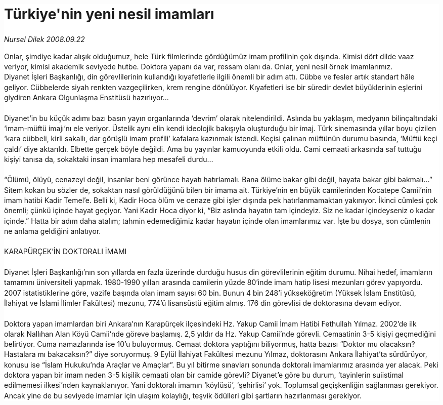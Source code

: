 # Türkiye'nin yeni nesil imamları

*Nursel Dilek 2008.09.22*

<div class="news-detail-text-todays">
 <div>
 </div>
 <div>
 </div>
 <div id="newsSpot">
  <font class="detail-spot">
   Onlar, şimdiye kadar alışık olduğumuz, hele Türk filmlerinde gördüğümüz imam profilinin çok dışında. Kimisi dört dilde vaaz veriyor, kimisi akademik seviyede hutbe. Doktora yapanı da var, ressam olanı da. Onlar, yeni nesil örnek imamlarımız.
  </font>
 </div>
 <div id="newsText">
  <font class="detail-text">
   Diyanet İşleri Başkanlığı, din görevlilerinin kullandığı kıyafetlerle ilgili önemli bir adım attı. Cübbe ve fesler artık standart hâle geliyor. Cübbelerde siyah renkten vazgeçilirken, krem rengine dönülüyor. Kıyafetleri ise bir süredir devlet büyüklerinin eşlerini giydiren Ankara Olgunlaşma Enstitüsü hazırlıyor…
   <br/>
   <br/>
   Diyanet’in bu küçük adımı bazı basın yayın organlarında ‘devrim’ olarak nitelendirildi. Aslında bu yaklaşım, medyanın bilinçaltındaki ‘imam-müftü imajı’nı ele veriyor. Üstelik aynı elin kendi ideolojik bakışıyla oluşturduğu bir imaj. Türk sinemasında yıllar boyu çizilen ‘kara cübbeli, kirli sakallı, dar görüşlü imam profili’ kafalara kazınmak istendi. Keçisi çalınan müftünün durumu basında, ‘Müftü keçi çaldı’ diye aktarıldı. Elbette gerçek böyle değildi. Ama bu yayınlar kamuoyunda etkili oldu. Cami cemaati arkasında saf tuttuğu kişiyi tanısa da, sokaktaki insan imamlara hep mesafeli durdu…
   <br/>
   <br/>
   “Ölümü, ölüyü, cenazeyi değil, insanlar beni görünce hayatı hatırlamalı. Bana ölüme bakar gibi değil, hayata bakar gibi bakmalı…” Sitem kokan bu sözler de, sokaktan nasıl görüldüğünü bilen bir imama ait. Türkiye’nin en büyük camilerinden Kocatepe Camii’nin imam hatibi Kadir Temel’e. Belli ki, Kadir Hoca ölüm ve cenaze gibi işler dışında pek hatırlanmamaktan yakınıyor. İkinci cümlesi çok önemli; çünkü içinde hayat geçiyor. Yani Kadir Hoca diyor ki, “Biz aslında hayatın tam içindeyiz. Siz ne kadar içindeyseniz o kadar içinde.” Hatta bir adım daha atalım; tahmin edemediğimiz kadar hayatın içinde olan imamlarımız var. İşte bu dosya, son cümlenin ne anlama geldiğini anlatıyor.
   <br/>
   <br/>
   KARAPÜRÇEK’İN DOKTORALI İMAMI
   <br/>
   <br/>
   Diyanet İşleri Başkanlığı’nın son yıllarda en fazla üzerinde durduğu husus din görevlilerinin eğitim durumu. Nihai hedef, imamların tamamını üniversiteli yapmak. 1980-1990 yılları arasında camilerin yüzde 80’inde imam hatip lisesi mezunları görev yapıyordu. 2007 istatistiklerine göre, vazife başında olan imam sayısı 60 bin. Bunun 4 bin 248’i yükseköğretim (Yüksek İslam Enstitüsü, İlahiyat ve İslami İlimler Fakültesi) mezunu, 774’ü lisansüstü eğitim almış. 176 din görevlisi de doktorasına devam ediyor.
   <br/>
   <br/>
   Doktora yapan imamlardan biri Ankara’nın Karapürçek ilçesindeki Hz. Yakup Camii İmam Hatibi Fethullah Yılmaz. 2002’de ilk olarak Nallıhan Alan Köyü Camii’nde göreve başlamış. 2,5 yıldır da Hz. Yakup Camii’nde görevli. Cemaatinin 3-5 kişiyi geçmediğini belirtiyor. Cuma namazlarında ise 10’u buluyormuş. Cemaat doktora yaptığını biliyormuş, hatta bazısı “Doktor mu olacaksın? Hastalara mı bakacaksın?” diye soruyormuş. 9 Eylül İlahiyat Fakültesi mezunu Yılmaz, doktorasını Ankara İlahiyat’ta sürdürüyor, konusu ise “İslam Hukuku’nda Araçlar ve Amaçlar”. Bu yıl bitirme sınavları sonunda doktoralı imamlarımız arasında yer alacak. Peki doktora yapan bir imam neden 3-5 kişilik cemaati olan bir camide görevli? Diyanet’e göre bu durum, ‘tayinlerin suiistimal edilmemesi ilkesi’nden kaynaklanıyor. Yani doktoralı imamın ‘köylüsü’, ‘şehirlisi’ yok. Toplumsal geçişkenliğin sağlanması gerekiyor. Ancak yine de bu seviyede imamlar için ulaşım kolaylığı, teşvik ödülleri gibi şartların hazırlanması gerekiyor.